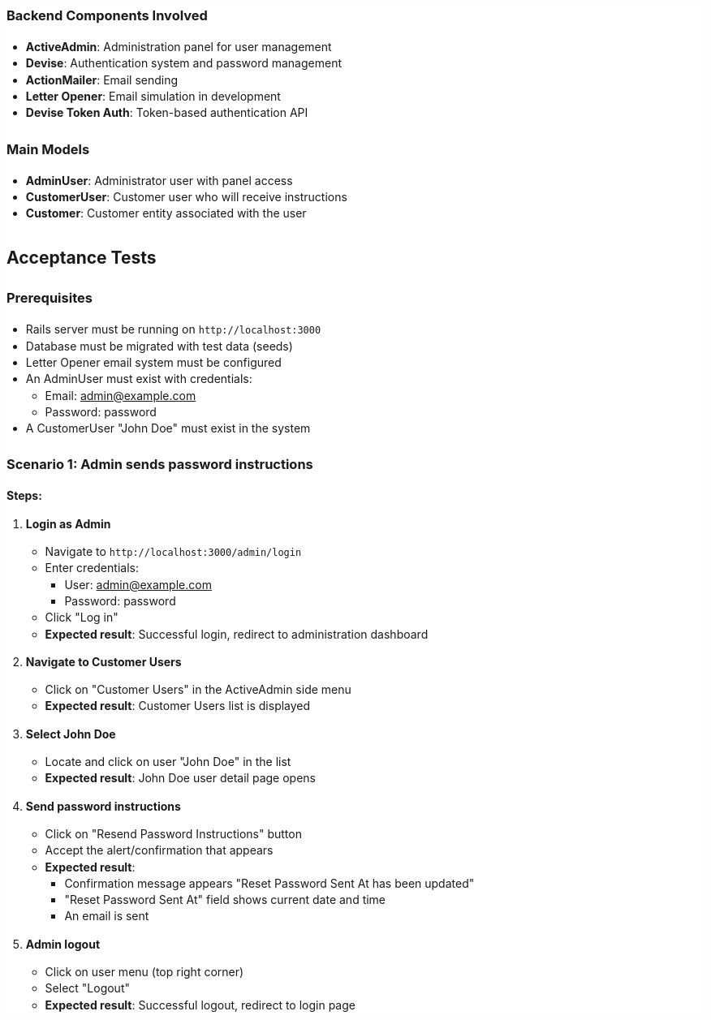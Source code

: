 ### Backend Components Involved
- **ActiveAdmin**: Administration panel for user management
- **Devise**: Authentication system and password management
- **ActionMailer**: Email sending
- **Letter Opener**: Email simulation in development
- **Devise Token Auth**: Token-based authentication API

### Main Models
- **AdminUser**: Administrator user with panel access
- **CustomerUser**: Customer user who will receive instructions
- **Customer**: Customer entity associated with the user

## Acceptance Tests

### Prerequisites
- Rails server must be running on `http://localhost:3000`
- Database must be migrated with test data (seeds)
- Letter Opener email system must be configured
- An AdminUser must exist with credentials:
  - Email: admin@example.com
  - Password: password
- A CustomerUser "John Doe" must exist in the system

### Scenario 1: Admin sends password instructions

**Steps:**
1. **Login as Admin**
   - Navigate to `http://localhost:3000/admin/login`
   - Enter credentials:
     - User: admin@example.com
     - Password: password
   - Click "Log in"
   - **Expected result**: Successful login, redirect to administration dashboard

2. **Navigate to Customer Users**
   - Click on "Customer Users" in the ActiveAdmin side menu
   - **Expected result**: Customer Users list is displayed

3. **Select John Doe**
   - Locate and click on user "John Doe" in the list
   - **Expected result**: John Doe user detail page opens

4. **Send password instructions**
   - Click on "Resend Password Instructions" button
   - Accept the alert/confirmation that appears
   - **Expected result**: 
     - Confirmation message appears "Reset Password Sent At has been updated"
     - "Reset Password Sent At" field shows current date and time
     - An email is sent

5. **Admin logout**
   - Click on user menu (top right corner)
   - Select "Logout"
   - **Expected result**: Successful logout, redirect to login page
